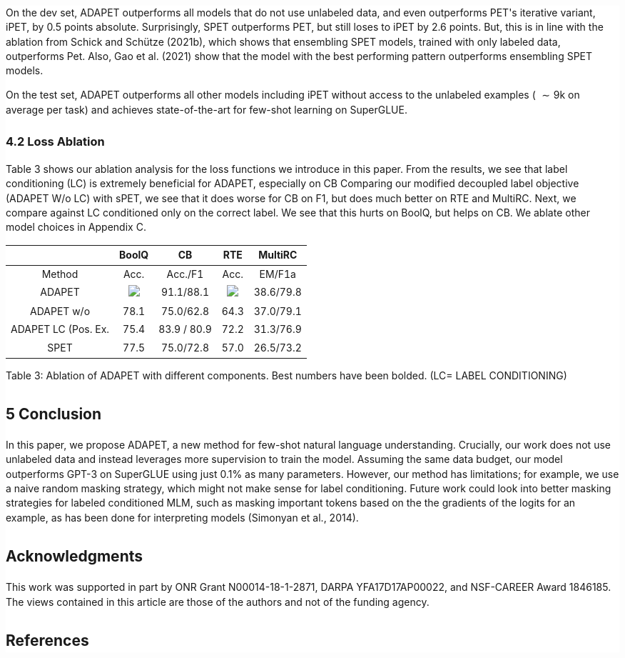 On the dev set, ADAPET outperforms all models that do not use unlabeled data, and even outperforms PET's iterative variant, iPET, by 0.5 points absolute. Surprisingly, SPET outperforms РET, but still loses to iPET by 2.6 points. But, this is in line with the ablation from Schick and Schütze (2021b), which shows that ensembling SPET models, trained with only labeled data, outperforms Pet. Also, Gao et al. (2021) show that the model with the best performing pattern outperforms ensembling SPET models.

On the test set, ADAPET outperforms all other
models including iPET without access to the unlabeled examples ( $\sim 9 \mathrm{k}$ on average per task) and achieves state-of-the-art for few-shot learning on SuperGLUE.

### 4.2 Loss Ablation

Table 3 shows our ablation analysis for the loss functions we introduce in this paper. From the results, we see that label conditioning (LC) is extremely beneficial for ADAPET, especially on CB Comparing our modified decoupled label objective (ADAPET W/o LC) with sPET, we see that it does worse for CB on F1, but does much better on RTE and MultiRC. Next, we compare against LC conditioned only on the correct label. We see that this hurts on BoolQ, but helps on CB. We ablate other model choices in Appendix C.

|  | BoolQ | CB | RTE | MultiRC |
| :---: | :---: | :---: | :---: | :---: |
| Method | Acc. | Acc./F1 | Acc. | $\mathrm{EM} / \mathrm{F} 1 \mathrm{a}$ |
| ADAPET | ![](https://cdn.mathpix.com/cropped/2024_06_04_bdc175d233d206b900c4g-05.jpg?height=36&width=90&top_left_y=1147&top_left_x=565) | $91.1 / 88.1$ | ![](https://cdn.mathpix.com/cropped/2024_06_04_bdc175d233d206b900c4g-05.jpg?height=36&width=72&top_left_y=1147&top_left_x=810) | $38.6 / 79.8$ |
| ADAPET w/o | 78.1 | $75.0 / 62.8$ | 64.3 | $37.0 / 79.1$ |
| ADAPET LC (Pos. Ex. | 75.4 | 83.9 / 80.9 | 72.2 | $31.3 / 76.9$ |
| SPET | 77.5 | $75.0 / 72.8$ | 57.0 | $26.5 / 73.2$ |

Table 3: Ablation of ADAPET with different components. Best numbers have been bolded. (LC= LABEL CONDITIONING)

## 5 Conclusion

In this paper, we propose ADAPET, a new method for few-shot natural language understanding. Crucially, our work does not use unlabeled data and instead leverages more supervision to train the model. Assuming the same data budget, our model outperforms GPT-3 on SuperGLUE using just $0.1 \%$ as many parameters. However, our method has limitations; for example, we use a naive random masking strategy, which might not make sense for label conditioning. Future work could look into better masking strategies for labeled conditioned MLM, such as masking important tokens based on the the gradients of the logits for an example, as has been done for interpreting models (Simonyan et al., 2014).

## Acknowledgments

This work was supported in part by ONR Grant N00014-18-1-2871, DARPA YFA17D17AP00022, and NSF-CAREER Award 1846185. The views contained in this article are those of the authors and not of the funding agency.

## References
